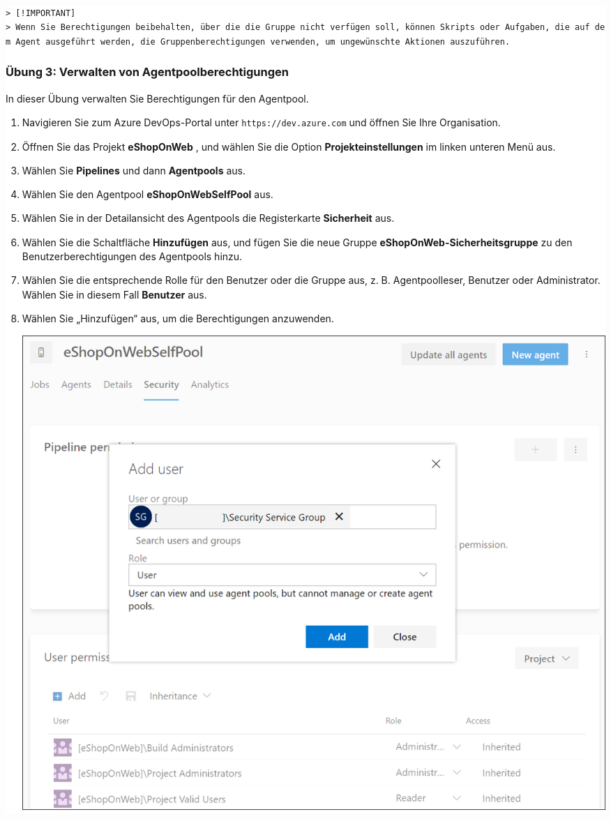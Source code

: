     > [!IMPORTANT]
    > Wenn Sie Berechtigungen beibehalten, über die die Gruppe nicht verfügen soll, können Skripts oder Aufgaben, die auf dem Agent ausgeführt werden, die Gruppenberechtigungen verwenden, um ungewünschte Aktionen auszuführen.

### Übung 3: Verwalten von Agentpoolberechtigungen

In dieser Übung verwalten Sie Berechtigungen für den Agentpool.

1. Navigieren Sie zum Azure DevOps-Portal unter `https://dev.azure.com` und öffnen Sie Ihre Organisation.

1. Öffnen Sie das Projekt **eShopOnWeb** , und wählen Sie die Option **Projekteinstellungen** im linken unteren Menü aus.

1. Wählen Sie **Pipelines** und dann **Agentpools** aus.

1. Wählen Sie den Agentpool **eShopOnWebSelfPool** aus.

1. Wählen Sie in der Detailansicht des Agentpools die Registerkarte **Sicherheit** aus.

1. Wählen Sie die Schaltfläche **Hinzufügen** aus, und fügen Sie die neue Gruppe **eShopOnWeb-Sicherheitsgruppe** zu den Benutzerberechtigungen des Agentpools hinzu.

1. Wählen Sie die entsprechende Rolle für den Benutzer oder die Gruppe aus, z. B. Agentpoolleser, Benutzer oder Administrator. Wählen Sie in diesem Fall **Benutzer** aus.

1. Wählen Sie „Hinzufügen“ aus, um die Berechtigungen anzuwenden.

    ![Screenshot der Sicherheitskonfiguration für den Agentpool.](media/agent-pool-security.png)
